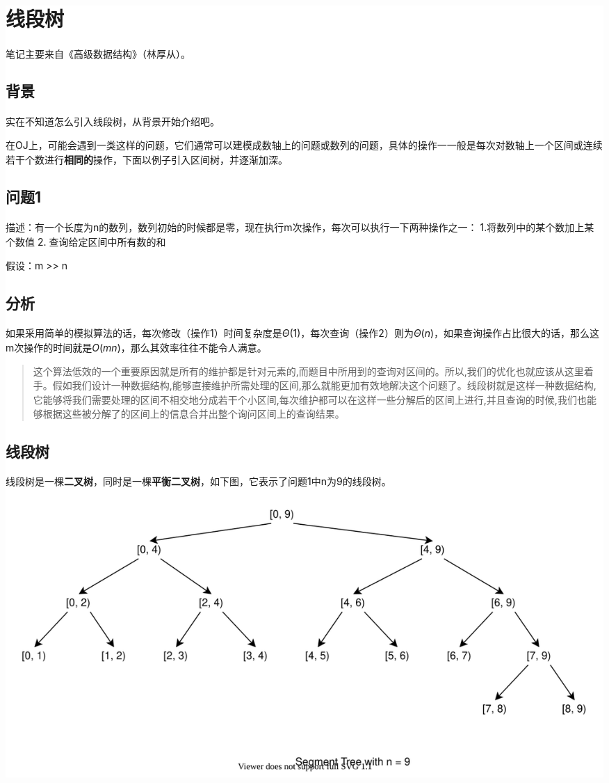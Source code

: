 # 线段树

笔记主要来自《高级数据结构》（林厚从）。

## 背景
实在不知道怎么引入线段树，从背景开始介绍吧。

在OJ上，可能会遇到一类这样的问题，它们通常可以建模成数轴上的问题或数列的问题，具体的操作一一般是每次对数轴上一个区间或连续若干个数进行**相同的**操作，下面以例子引入区间树，并逐渐加深。

## 问题1
描述：有一个长度为n的数列，数列初始的时候都是零，现在执行m次操作，每次可以执行一下两种操作之一：
1.将数列中的某个数加上某个数值
2. 查询给定区间中所有数的和

假设：m >> n

## 分析
如果采用简单的模拟算法的话，每次修改（操作1）时间复杂度是$\Theta(1)$，每次查询（操作2）则为$\Theta(n)$，如果查询操作占比很大的话，那么这m次操作的时间就是$O(mn)$，那么其效率往往不能令人满意。

> 这个算法低效的一个重要原因就是所有的维护都是针对元素的,而题目中所用到的查询对区间的。所以,我们的优化也就应该从这里着手。假如我们设计一种数据结构,能够直接维护所需处理的区间,那么就能更加有效地解决这个问题了。线段树就是这样一种数据结构,它能够将我们需要处理的区间不相交地分成若干个小区间,每次维护都可以在这样一些分解后的区间上进行,并且查询的时候,我们也能够根据这些被分解了的区间上的信息合并出整个询问区间上的查询结果。

## 线段树
线段树是一棵**二叉树**，同时是一棵**平衡二叉树**，如下图，它表示了问题1中n为9的线段树。

![](example-n=10.drawio.svg)
